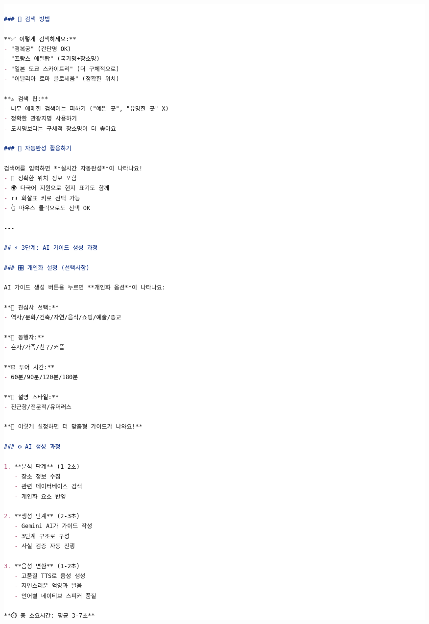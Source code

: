 ```markdown

### 📝 검색 방법

**✅ 이렇게 검색하세요:**
- "경복궁" (간단명 OK)
- "프랑스 에펠탑" (국가명+장소명)
- "일본 도쿄 스카이트리" (더 구체적으로)
- "이탈리아 로마 콜로세움" (정확한 위치)

**⚠️ 검색 팁:**
- 너무 애매한 검색어는 피하기 ("예쁜 곳", "유명한 곳" X)
- 정확한 관광지명 사용하기
- 도시명보다는 구체적 장소명이 더 좋아요

### 🎯 자동완성 활용하기

검색어를 입력하면 **실시간 자동완성**이 나타나요!
- 📍 정확한 위치 정보 포함
- 🌍 다국어 지원으로 현지 표기도 함께
- ⬆️⬇️ 화살표 키로 선택 가능
- 👆 마우스 클릭으로도 선택 OK

---

## ⚡ 3단계: AI 가이드 생성 과정

### 🎛️ 개인화 설정 (선택사항)

AI 가이드 생성 버튼을 누르면 **개인화 옵션**이 나타나요:

**🎯 관심사 선택:**
- 역사/문화/건축/자연/음식/쇼핑/예술/종교

**👥 동행자:**
- 혼자/가족/친구/커플

**⏰ 투어 시간:**
- 60분/90분/120분/180분

**🎨 설명 스타일:**
- 친근함/전문적/유머러스

**📱 이렇게 설정하면 더 맞춤형 가이드가 나와요!**

### ⚙️ AI 생성 과정

1. **분석 단계** (1-2초)
   - 장소 정보 수집
   - 관련 데이터베이스 검색
   - 개인화 요소 반영

2. **생성 단계** (2-3초)
   - Gemini AI가 가이드 작성
   - 3단계 구조로 구성
   - 사실 검증 자동 진행

3. **음성 변환** (1-2초)
   - 고품질 TTS로 음성 생성
   - 자연스러운 억양과 발음
   - 언어별 네이티브 스피커 품질

**⏱️ 총 소요시간: 평균 3-7초**

```